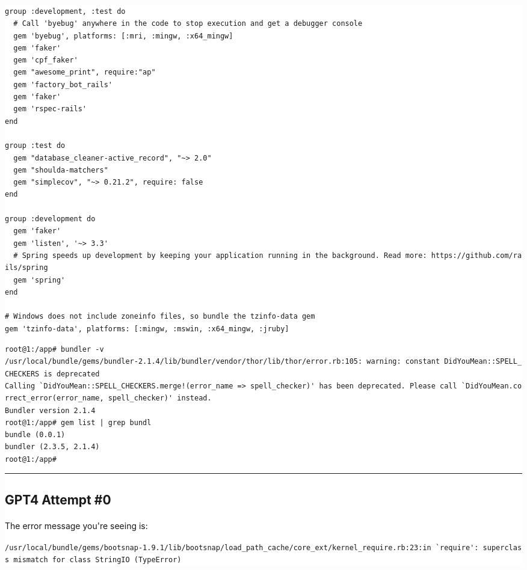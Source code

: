 ```
group :development, :test do
  # Call 'byebug' anywhere in the code to stop execution and get a debugger console
  gem 'byebug', platforms: [:mri, :mingw, :x64_mingw]
  gem 'faker'
  gem 'cpf_faker'
  gem "awesome_print", require:"ap"
  gem 'factory_bot_rails'
  gem 'faker'
  gem 'rspec-rails'
end

group :test do
  gem "database_cleaner-active_record", "~> 2.0"
  gem "shoulda-matchers"
  gem "simplecov", "~> 0.21.2", require: false
end

group :development do
  gem 'faker'
  gem 'listen', '~> 3.3'
  # Spring speeds up development by keeping your application running in the background. Read more: https://github.com/rails/spring
  gem 'spring'
end

# Windows does not include zoneinfo files, so bundle the tzinfo-data gem
gem 'tzinfo-data', platforms: [:mingw, :mswin, :x64_mingw, :jruby]
```

```
root@1:/app# bundler -v
/usr/local/bundle/gems/bundler-2.1.4/lib/bundler/vendor/thor/lib/thor/error.rb:105: warning: constant DidYouMean::SPELL_CHECKERS is deprecated
Calling `DidYouMean::SPELL_CHECKERS.merge!(error_name => spell_checker)' has been deprecated. Please call `DidYouMean.correct_error(error_name, spell_checker)' instead.
Bundler version 2.1.4
root@1:/app# gem list | grep bundl
bundle (0.0.1)
bundler (2.3.5, 2.1.4)
root@1:/app#
```



----------
        
## GPT4 Attempt \#0

The error message you're seeing is:

```
/usr/local/bundle/gems/bootsnap-1.9.1/lib/bootsnap/load_path_cache/core_ext/kernel_require.rb:23:in `require': superclass mismatch for class StringIO (TypeError)
```
